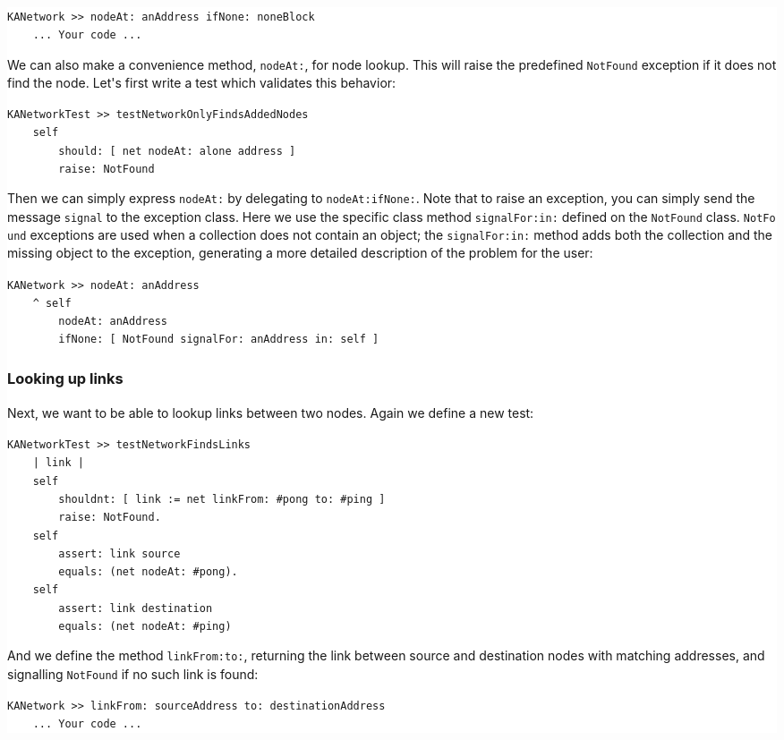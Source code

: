 ```language=smalltalk
KANetwork >> nodeAt: anAddress ifNone: noneBlock
    ... Your code ...
```


We can also make a convenience method, `nodeAt:`, for node lookup. This will raise the predefined `NotFound` exception if it does not find the node. Let's first write a test which validates this behavior:

```language=smalltalk
KANetworkTest >> testNetworkOnlyFindsAddedNodes
    self
        should: [ net nodeAt: alone address ]
        raise: NotFound
```


Then we can simply express `nodeAt:` by delegating to `nodeAt:ifNone:`. Note that to raise an exception, you can simply send the message `signal` to the exception class. Here we use the specific class method `signalFor:in:` defined on the `NotFound` class. `NotFound` exceptions are used when a collection does not contain an object; the `signalFor:in:` method adds both the collection and the missing object to the exception, generating a more detailed description of the problem for the user:

```language=smalltalk
KANetwork >> nodeAt: anAddress
    ^ self
        nodeAt: anAddress
        ifNone: [ NotFound signalFor: anAddress in: self ]
```


### Looking up links


Next, we want to be able to lookup links between two nodes. Again we define a new test:

```language=smalltalk
KANetworkTest >> testNetworkFindsLinks
    | link |
    self
        shouldnt: [ link := net linkFrom: #pong to: #ping ]
        raise: NotFound.
    self
        assert: link source
        equals: (net nodeAt: #pong).
    self
        assert: link destination
        equals: (net nodeAt: #ping)
```


And we define the method `linkFrom:to:`, returning the link between source and destination nodes with matching addresses, and signalling `NotFound` if no such link is found:

```language=smalltalk
KANetwork >> linkFrom: sourceAddress to: destinationAddress
    ... Your code ...
```
